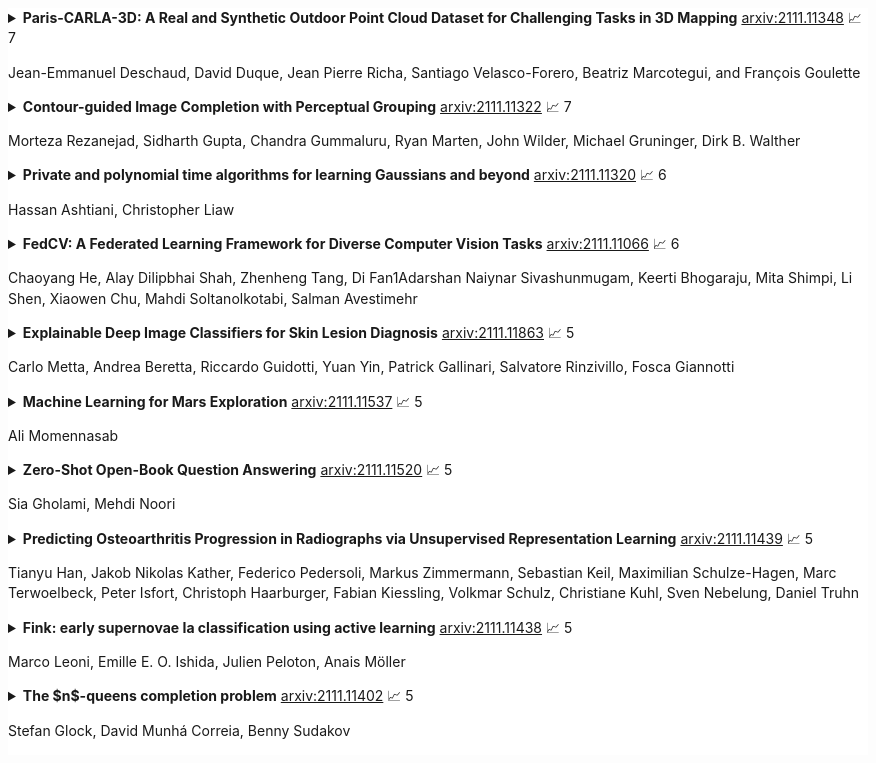 <details><summary><b>Paris-CARLA-3D: A Real and Synthetic Outdoor Point Cloud Dataset for Challenging Tasks in 3D Mapping</b>
<a href="https://arxiv.org/abs/2111.11348">arxiv:2111.11348</a>
&#x1F4C8; 7 <br>
<p>Jean-Emmanuel Deschaud, David Duque, Jean Pierre Richa, Santiago Velasco-Forero, Beatriz Marcotegui, and François Goulette</p></summary></details>

<details><summary><b>Contour-guided Image Completion with Perceptual Grouping</b>
<a href="https://arxiv.org/abs/2111.11322">arxiv:2111.11322</a>
&#x1F4C8; 7 <br>
<p>Morteza Rezanejad, Sidharth Gupta, Chandra Gummaluru, Ryan Marten, John Wilder, Michael Gruninger, Dirk B. Walther</p></summary></details>

<details><summary><b>Private and polynomial time algorithms for learning Gaussians and beyond</b>
<a href="https://arxiv.org/abs/2111.11320">arxiv:2111.11320</a>
&#x1F4C8; 6 <br>
<p>Hassan Ashtiani, Christopher Liaw</p></summary></details>

<details><summary><b>FedCV: A Federated Learning Framework for Diverse Computer Vision Tasks</b>
<a href="https://arxiv.org/abs/2111.11066">arxiv:2111.11066</a>
&#x1F4C8; 6 <br>
<p>Chaoyang He, Alay Dilipbhai Shah, Zhenheng Tang, Di Fan1Adarshan Naiynar Sivashunmugam, Keerti Bhogaraju, Mita Shimpi, Li Shen, Xiaowen Chu, Mahdi Soltanolkotabi, Salman Avestimehr</p></summary></details>

<details><summary><b>Explainable Deep Image Classifiers for Skin Lesion Diagnosis</b>
<a href="https://arxiv.org/abs/2111.11863">arxiv:2111.11863</a>
&#x1F4C8; 5 <br>
<p>Carlo Metta, Andrea Beretta, Riccardo Guidotti, Yuan Yin, Patrick Gallinari, Salvatore Rinzivillo, Fosca Giannotti</p></summary></details>

<details><summary><b>Machine Learning for Mars Exploration</b>
<a href="https://arxiv.org/abs/2111.11537">arxiv:2111.11537</a>
&#x1F4C8; 5 <br>
<p>Ali Momennasab</p></summary></details>

<details><summary><b>Zero-Shot Open-Book Question Answering</b>
<a href="https://arxiv.org/abs/2111.11520">arxiv:2111.11520</a>
&#x1F4C8; 5 <br>
<p>Sia Gholami, Mehdi Noori</p></summary></details>

<details><summary><b>Predicting Osteoarthritis Progression in Radiographs via Unsupervised Representation Learning</b>
<a href="https://arxiv.org/abs/2111.11439">arxiv:2111.11439</a>
&#x1F4C8; 5 <br>
<p>Tianyu Han, Jakob Nikolas Kather, Federico Pedersoli, Markus Zimmermann, Sebastian Keil, Maximilian Schulze-Hagen, Marc Terwoelbeck, Peter Isfort, Christoph Haarburger, Fabian Kiessling, Volkmar Schulz, Christiane Kuhl, Sven Nebelung, Daniel Truhn</p></summary></details>

<details><summary><b>Fink: early supernovae Ia classification using active learning</b>
<a href="https://arxiv.org/abs/2111.11438">arxiv:2111.11438</a>
&#x1F4C8; 5 <br>
<p>Marco Leoni, Emille E. O. Ishida, Julien Peloton, Anais Möller</p></summary></details>

<details><summary><b>The $n$-queens completion problem</b>
<a href="https://arxiv.org/abs/2111.11402">arxiv:2111.11402</a>
&#x1F4C8; 5 <br>
<p>Stefan Glock, David Munhá Correia, Benny Sudakov</p></summary></details>
